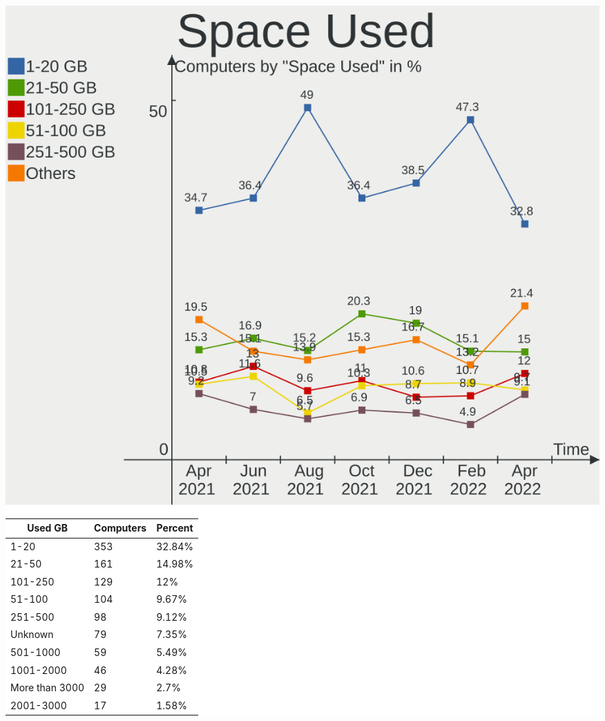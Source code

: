 ![Space Used](./All/images/line_chart/drive_space_used.svg)

| Used GB        | Computers | Percent |
|----------------|-----------|---------|
| 1-20           | 353       | 32.84%  |
| 21-50          | 161       | 14.98%  |
| 101-250        | 129       | 12%     |
| 51-100         | 104       | 9.67%   |
| 251-500        | 98        | 9.12%   |
| Unknown        | 79        | 7.35%   |
| 501-1000       | 59        | 5.49%   |
| 1001-2000      | 46        | 4.28%   |
| More than 3000 | 29        | 2.7%    |
| 2001-3000      | 17        | 1.58%   |

